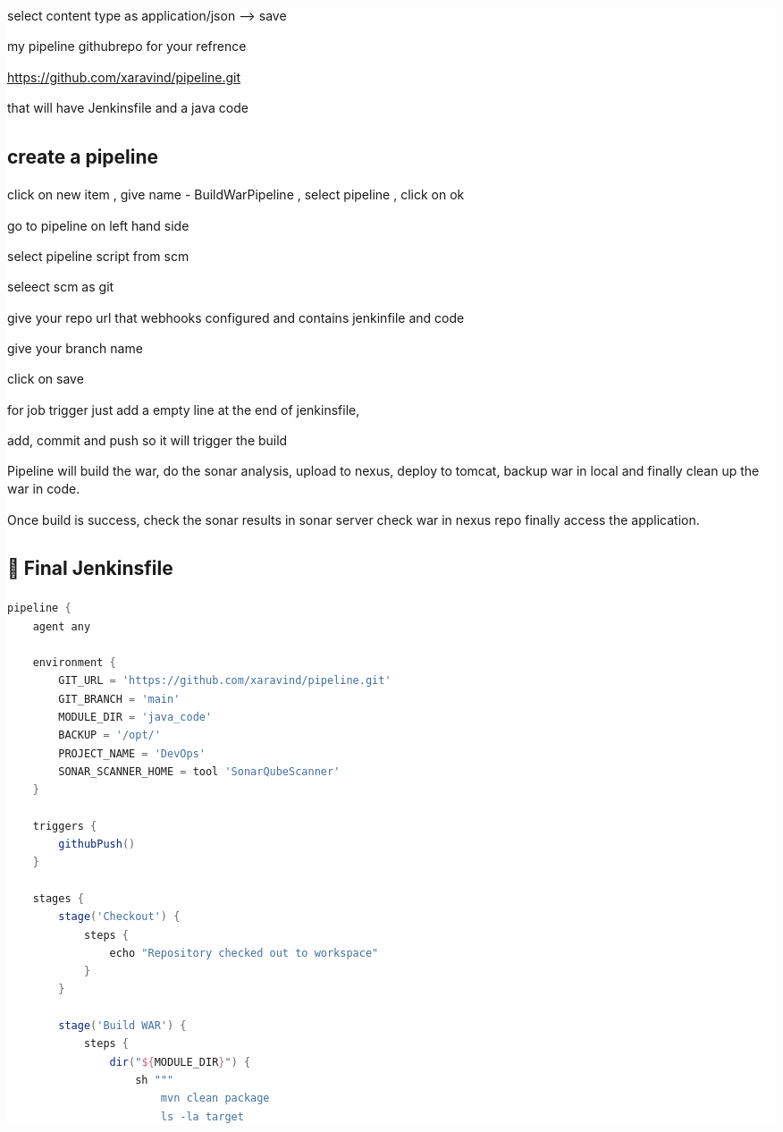 select content type as application/json --> save

my pipeline githubrepo for your refrence

https://github.com/xaravind/pipeline.git

that will have Jenkinsfile and a java code 

## create a pipeline

click on new item , give name - BuildWarPipeline , select pipeline , click on ok

go to pipeline on left hand side

select pipeline script from scm 

seleect scm as git

give your repo url that webhooks configured and contains jenkinfile and code

give your branch name 

click on save

for job trigger just add a empty  line at the end of jenkinsfile,

add, commit and push so it will trigger the build


Pipeline will build the war, do the sonar analysis, upload to nexus, deploy to tomcat, backup war in local and finally clean up the war in code.

Once build is success,
check the sonar results in sonar server
check war in nexus repo
finally access the application.


## 🚀 Final  Jenkinsfile

```groovy
pipeline {
    agent any

    environment {
        GIT_URL = 'https://github.com/xaravind/pipeline.git'
        GIT_BRANCH = 'main'
        MODULE_DIR = 'java_code'
        BACKUP = '/opt/'
        PROJECT_NAME = 'DevOps'
        SONAR_SCANNER_HOME = tool 'SonarQubeScanner'
    }

    triggers {
        githubPush()
    }

    stages {
        stage('Checkout') {
            steps {
                echo "Repository checked out to workspace"
            }
        }

        stage('Build WAR') {
            steps {
                dir("${MODULE_DIR}") {
                    sh """
                        mvn clean package
                        ls -la target
```